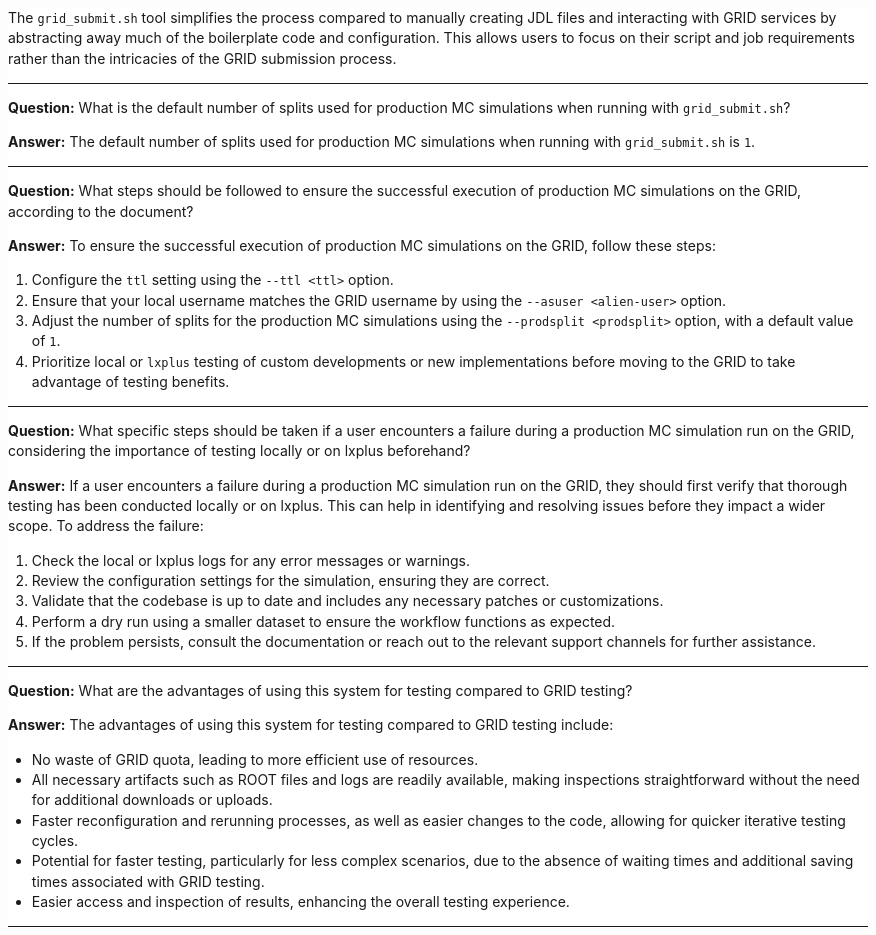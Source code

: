 The `grid_submit.sh` tool simplifies the process compared to manually creating JDL files and interacting with GRID services by abstracting away much of the boilerplate code and configuration. This allows users to focus on their script and job requirements rather than the intricacies of the GRID submission process.

---

**Question:** What is the default number of splits used for production MC simulations when running with `grid_submit.sh`?

**Answer:** The default number of splits used for production MC simulations when running with `grid_submit.sh` is `1`.

---

**Question:** What steps should be followed to ensure the successful execution of production MC simulations on the GRID, according to the document?

**Answer:** To ensure the successful execution of production MC simulations on the GRID, follow these steps:

1. Configure the `ttl` setting using the `--ttl <ttl>` option.
2. Ensure that your local username matches the GRID username by using the `--asuser <alien-user>` option.
3. Adjust the number of splits for the production MC simulations using the `--prodsplit <prodsplit>` option, with a default value of `1`.
4. Prioritize local or `lxplus` testing of custom developments or new implementations before moving to the GRID to take advantage of testing benefits.

---

**Question:** What specific steps should be taken if a user encounters a failure during a production MC simulation run on the GRID, considering the importance of testing locally or on lxplus beforehand?

**Answer:** If a user encounters a failure during a production MC simulation run on the GRID, they should first verify that thorough testing has been conducted locally or on lxplus. This can help in identifying and resolving issues before they impact a wider scope. To address the failure:

1. Check the local or lxplus logs for any error messages or warnings.
2. Review the configuration settings for the simulation, ensuring they are correct.
3. Validate that the codebase is up to date and includes any necessary patches or customizations.
4. Perform a dry run using a smaller dataset to ensure the workflow functions as expected.
5. If the problem persists, consult the documentation or reach out to the relevant support channels for further assistance.

---

**Question:** What are the advantages of using this system for testing compared to GRID testing?

**Answer:** The advantages of using this system for testing compared to GRID testing include:

- No waste of GRID quota, leading to more efficient use of resources.
- All necessary artifacts such as ROOT files and logs are readily available, making inspections straightforward without the need for additional downloads or uploads.
- Faster reconfiguration and rerunning processes, as well as easier changes to the code, allowing for quicker iterative testing cycles.
- Potential for faster testing, particularly for less complex scenarios, due to the absence of waiting times and additional saving times associated with GRID testing.
- Easier access and inspection of results, enhancing the overall testing experience.

---